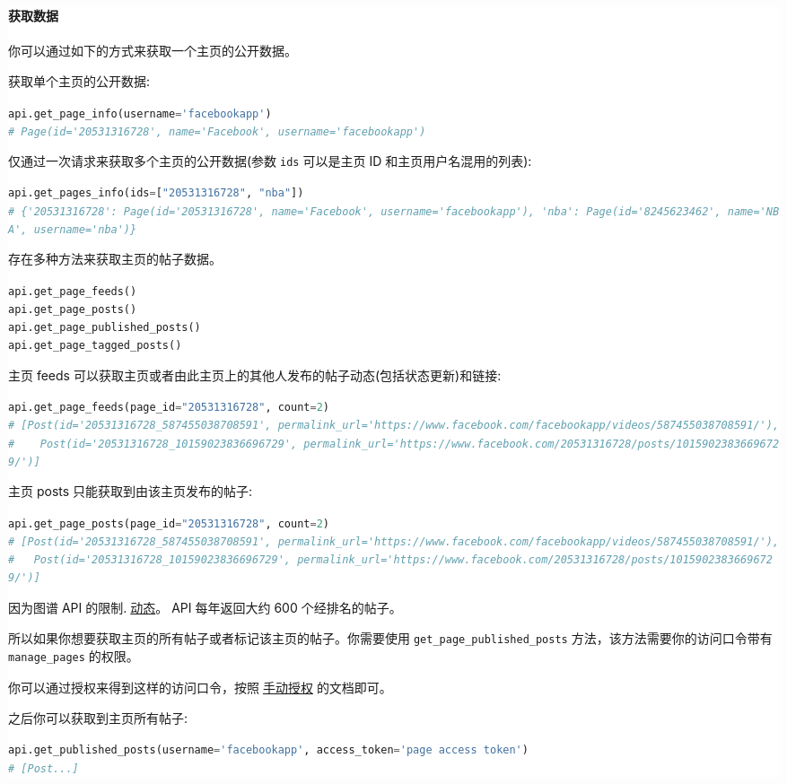 #### 获取数据

你可以通过如下的方式来获取一个主页的公开数据。

获取单个主页的公开数据:

```python
api.get_page_info(username='facebookapp')
# Page(id='20531316728', name='Facebook', username='facebookapp')
```

仅通过一次请求来获取多个主页的公开数据(参数 ``ids`` 可以是主页 ID 和主页用户名混用的列表):

```python
api.get_pages_info(ids=["20531316728", "nba"])
# {'20531316728': Page(id='20531316728', name='Facebook', username='facebookapp'), 'nba': Page(id='8245623462', name='NBA', username='nba')}
```

存在多种方法来获取主页的帖子数据。

```python
api.get_page_feeds()
api.get_page_posts()
api.get_page_published_posts()
api.get_page_tagged_posts()
```

主页 feeds 可以获取主页或者由此主页上的其他人发布的帖子动态(包括状态更新)和链接:

```python
api.get_page_feeds(page_id="20531316728", count=2)
# [Post(id='20531316728_587455038708591', permalink_url='https://www.facebook.com/facebookapp/videos/587455038708591/'),
#    Post(id='20531316728_10159023836696729', permalink_url='https://www.facebook.com/20531316728/posts/10159023836696729/')]
```

主页 posts 只能获取到由该主页发布的帖子:

```python
api.get_page_posts(page_id="20531316728", count=2)
# [Post(id='20531316728_587455038708591', permalink_url='https://www.facebook.com/facebookapp/videos/587455038708591/'), 
#   Post(id='20531316728_10159023836696729', permalink_url='https://www.facebook.com/20531316728/posts/10159023836696729/')]
```

因为图谱 API 的限制. [动态](https://developers.facebook.com/docs/graph-api/reference/v5.0/page/feed)。
API 每年返回大约 600 个经排名的帖子。

所以如果你想要获取主页的所有帖子或者标记该主页的帖子。你需要使用 `get_page_published_posts` 方法，该方法需要你的访问口令带有 `manage_pages` 的权限。

你可以通过授权来得到这样的访问口令，按照 [手动授权](https://developers.facebook.com/docs/facebook-login/manually-build-a-login-flow) 的文档即可。

之后你可以获取到主页所有帖子:

```python
api.get_published_posts(username='facebookapp', access_token='page access token')
# [Post...]
``` 

